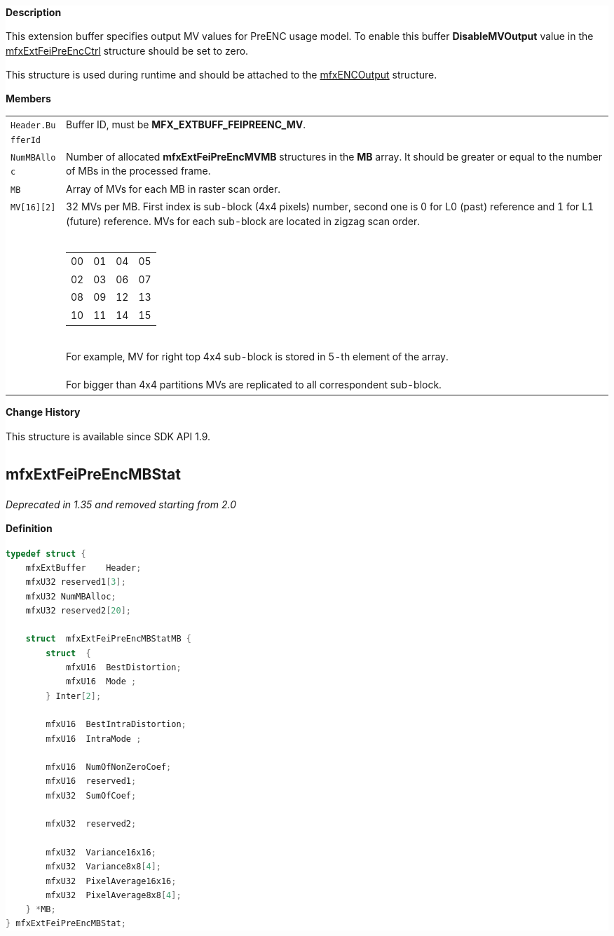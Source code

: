 **Description**

This extension buffer specifies output MV values for PreENC usage model. To enable this buffer **DisableMVOutput** value in the [mfxExtFeiPreEncCtrl](#mfxExtFeiPreEncCtrl) structure should be set to zero.

This structure is used during runtime and should be attached to the [mfxENCOutput](#mfxENCOutput) structure.

**Members**

| | |
--- | ---
`Header.BufferId` | Buffer ID, must be **MFX_EXTBUFF_FEIPREENC_MV**.
`NumMBAlloc` | Number of allocated **mfxExtFeiPreEncMVMB** structures in the **MB** array. It should be greater or equal to the number of MBs in the processed frame.
`MB` | Array of MVs for each MB in raster scan order.
`MV[16][2]` | 32 MVs per MB. First index is sub-block (4x4 pixels) number, second one is 0 for L0 (past) reference and 1 for L1 (future) reference. MVs for each sub-block are located in zigzag scan order.<br><br><table> <tr><td>00</td> <td>01</td> <td>04</td> <td>05</td></tr> <tr><td>02</td> <td>03</td> <td>06</td> <td>07</td></tr> <tr><td>08</td> <td>09</td> <td>12</td> <td>13</td></tr> <tr><td>10</td> <td>11</td> <td>14</td> <td>15</td></tr> </table><br>For example, MV for right top 4x4 sub-block is stored in 5-th element of the array.<br><br>For bigger than 4x4 partitions MVs are replicated to all correspondent sub-block.

**Change History**

This structure is available since SDK API 1.9.

## <a id='mfxExtFeiPreEncMBStat'>mfxExtFeiPreEncMBStat</a>

*Deprecated in 1.35 and removed starting from 2.0*

**Definition**

```C
typedef struct {
    mfxExtBuffer    Header;
    mfxU32 reserved1[3];
    mfxU32 NumMBAlloc;
    mfxU32 reserved2[20];

    struct  mfxExtFeiPreEncMBStatMB {
        struct  {
            mfxU16  BestDistortion;
            mfxU16  Mode ;
        } Inter[2];

        mfxU16  BestIntraDistortion;
        mfxU16  IntraMode ;

        mfxU16  NumOfNonZeroCoef;
        mfxU16  reserved1;
        mfxU32  SumOfCoef;

        mfxU32  reserved2;

        mfxU32  Variance16x16;
        mfxU32  Variance8x8[4];
        mfxU32  PixelAverage16x16;
        mfxU32  PixelAverage8x8[4];
    } *MB;
} mfxExtFeiPreEncMBStat;
```
